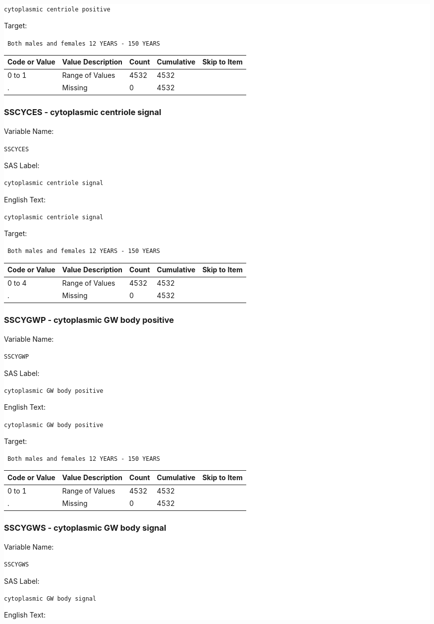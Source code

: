     cytoplasmic centriole positive
Target:

     Both males and females 12 YEARS - 150 YEARS
Code or Value | Value Description | Count | Cumulative | Skip to Item  
---|---|---|---|---  
0 to 1 | Range of Values | 4532 | 4532 |   
. | Missing | 0 | 4532 |   
  
### SSCYCES - cytoplasmic centriole signal

Variable Name:

    SSCYCES
SAS Label:

    cytoplasmic centriole signal
English Text:

    cytoplasmic centriole signal
Target:

     Both males and females 12 YEARS - 150 YEARS
Code or Value | Value Description | Count | Cumulative | Skip to Item  
---|---|---|---|---  
0 to 4 | Range of Values | 4532 | 4532 |   
. | Missing | 0 | 4532 |   
  
### SSCYGWP - cytoplasmic GW body positive

Variable Name:

    SSCYGWP
SAS Label:

    cytoplasmic GW body positive
English Text:

    cytoplasmic GW body positive
Target:

     Both males and females 12 YEARS - 150 YEARS
Code or Value | Value Description | Count | Cumulative | Skip to Item  
---|---|---|---|---  
0 to 1 | Range of Values | 4532 | 4532 |   
. | Missing | 0 | 4532 |   
  
### SSCYGWS - cytoplasmic GW body signal

Variable Name:

    SSCYGWS
SAS Label:

    cytoplasmic GW body signal
English Text:
